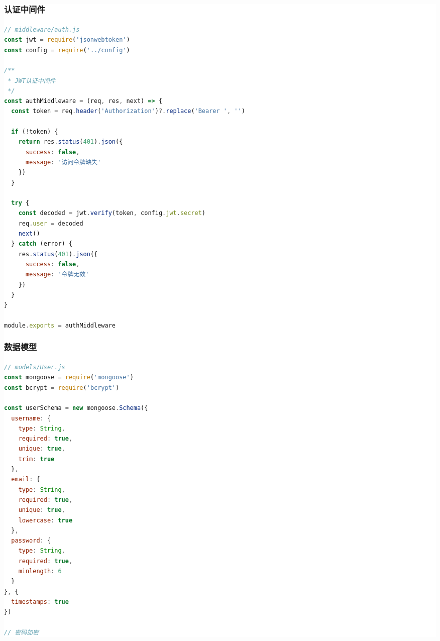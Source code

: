 ### 认证中间件
```javascript
// middleware/auth.js
const jwt = require('jsonwebtoken')
const config = require('../config')

/**
 * JWT认证中间件
 */
const authMiddleware = (req, res, next) => {
  const token = req.header('Authorization')?.replace('Bearer ', '')
  
  if (!token) {
    return res.status(401).json({ 
      success: false, 
      message: '访问令牌缺失' 
    })
  }
  
  try {
    const decoded = jwt.verify(token, config.jwt.secret)
    req.user = decoded
    next()
  } catch (error) {
    res.status(401).json({ 
      success: false, 
      message: '令牌无效' 
    })
  }
}

module.exports = authMiddleware
```

### 数据模型
```javascript
// models/User.js
const mongoose = require('mongoose')
const bcrypt = require('bcrypt')

const userSchema = new mongoose.Schema({
  username: {
    type: String,
    required: true,
    unique: true,
    trim: true
  },
  email: {
    type: String,
    required: true,
    unique: true,
    lowercase: true
  },
  password: {
    type: String,
    required: true,
    minlength: 6
  }
}, {
  timestamps: true
})

// 密码加密
```